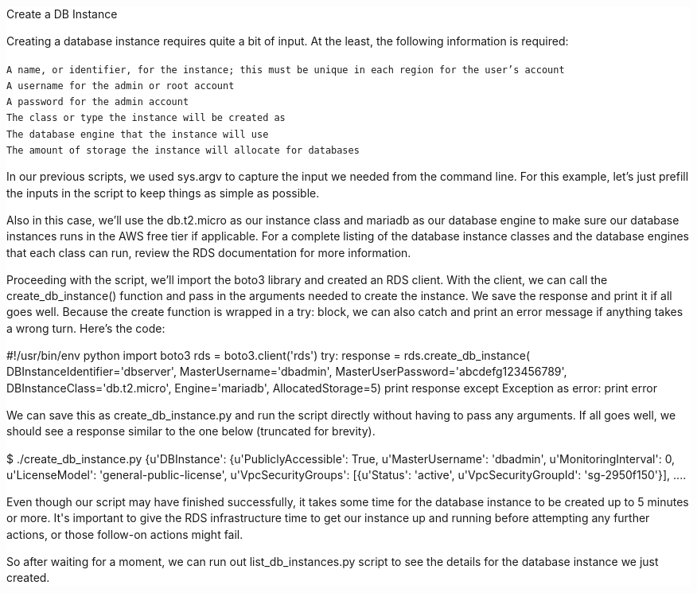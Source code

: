 Create a DB Instance

Creating a database instance requires quite a bit of input. At the least, the following information is required:

    A name, or identifier, for the instance; this must be unique in each region for the user’s account
    A username for the admin or root account
    A password for the admin account
    The class or type the instance will be created as
    The database engine that the instance will use
    The amount of storage the instance will allocate for databases

In our previous scripts, we used sys.argv to capture the input we needed from the command line. For this example, let’s just prefill the inputs in the script to keep things as simple as possible.

Also in this case, we’ll use the db.t2.micro as our instance class and mariadb as our database engine to make sure our database instances runs in the AWS free tier if applicable. For a complete listing of the database instance classes and the database engines that each class can run, review the RDS documentation for more information.

Proceeding with the script, we’ll import the boto3 library and created an RDS client. With the client, we can call the create_db_instance() function and pass in the arguments needed to create the instance. We save the response and print it if all goes well. Because the create function is wrapped in a try: block, we can also catch and print an error message if anything takes a wrong turn. Here’s the code:

#!/usr/bin/env python
import boto3
rds = boto3.client('rds')
try:
    response = rds.create_db_instance(
        DBInstanceIdentifier='dbserver',
        MasterUsername='dbadmin',
        MasterUserPassword='abcdefg123456789',
        DBInstanceClass='db.t2.micro',
        Engine='mariadb',
        AllocatedStorage=5)
    print response
except Exception as error:
    print error

We can save this as create_db_instance.py and run the script directly without having to pass any arguments. If all goes well, we should see a response similar to the one below (truncated for brevity).

$ ./create_db_instance.py
{u'DBInstance': {u'PubliclyAccessible': True, u'MasterUsername': 'dbadmin', u'MonitoringInterval': 0, u'LicenseModel': 'general-public-license', u'VpcSecurityGroups': [{u'Status': 'active', u'VpcSecurityGroupId': 'sg-2950f150'}], ....

Even though our script may have finished successfully, it takes some time for the database instance to be created up to 5 minutes or more. It's important to give the RDS infrastructure time to get our instance up and running before attempting any further actions, or those follow-on actions might fail.

So after waiting for a moment, we can run out list_db_instances.py script to see the details for the database instance we just created.
